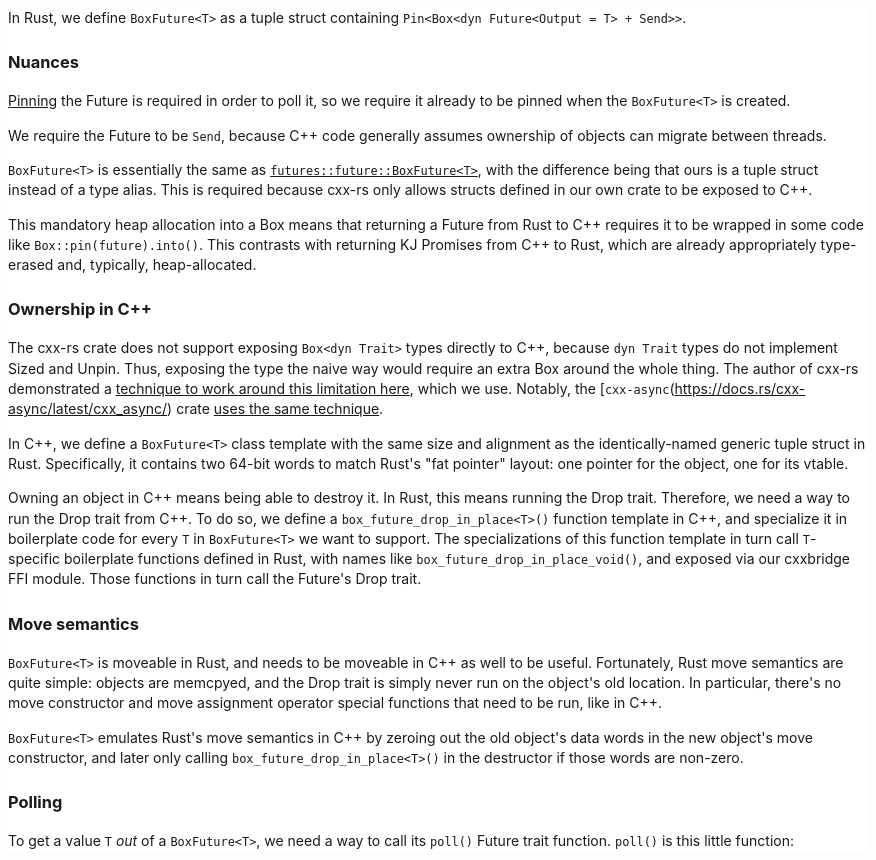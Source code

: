 In Rust, we define `BoxFuture<T>` as a tuple struct containing `Pin<Box<dyn Future<Output = T> + Send>>`.

### Nuances

[Pinning](https://doc.rust-lang.org/std/pin/index.html) the Future is required in order to poll it, so we require it already to be pinned when the `BoxFuture<T>` is created.

We require the Future to be `Send`, because C++ code generally assumes ownership of objects can migrate between threads.

`BoxFuture<T>` is essentially the same as [`futures::future::BoxFuture<T>`](https://docs.rs/futures/latest/futures/future/type.BoxFuture.html), with the difference being that ours is a tuple struct instead of a type alias. This is required because cxx-rs only allows structs defined in our own crate to be exposed to C++.

This mandatory heap allocation into a Box means that returning a Future from Rust to C++ requires it to be wrapped in some code like `Box::pin(future).into()`. This contrasts with returning KJ Promises from C++ to Rust, which are already appropriately type-erased and, typically, heap-allocated.

### Ownership in C++

The cxx-rs crate does not support exposing `Box<dyn Trait>` types directly to C++, because `dyn Trait` types do not implement Sized and Unpin. Thus, exposing the type the naive way would require an extra Box around the whole thing. The author of cxx-rs demonstrated a [technique to work around this limitation here](https://github.com/dtolnay/cxx/pull/672), which we use. Notably, the [`cxx-async`(https://docs.rs/cxx-async/latest/cxx_async/) crate [uses the same technique](https://github.com/pcwalton/cxx-async/blob/ac98030dd6e5090d227e7fadca13ec3e4b4e7be7/macro/src/lib.rs#L169).

In C++, we define a `BoxFuture<T>` class template with the same size and alignment as the identically-named generic tuple struct in Rust. Specifically, it contains two 64-bit words to match Rust's "fat pointer" layout: one pointer for the object, one for its vtable.

Owning an object in C++ means being able to destroy it. In Rust, this means running the Drop trait. Therefore, we need a way to run the Drop trait from C++. To do so, we define a `box_future_drop_in_place<T>()` function template in C++, and specialize it in boilerplate code for every `T` in `BoxFuture<T>` we want to support. The specializations of this function template in turn call `T`-specific boilerplate functions defined in Rust, with names like `box_future_drop_in_place_void()`, and exposed via our cxxbridge FFI module. Those functions in turn call the Future's Drop trait.

### Move semantics

`BoxFuture<T>` is moveable in Rust, and needs to be moveable in C++ as well to be useful. Fortunately, Rust move semantics are quite simple: objects are memcpyed, and the Drop trait is simply never run on the object's old location. In particular, there's no move constructor and move assignment operator special functions that need to be run, like in C++.

`BoxFuture<T>` emulates Rust's move semantics in C++ by zeroing out the old object's data words in the new object's move constructor, and later only calling `box_future_drop_in_place<T>()` in the destructor if those words are non-zero.

### Polling

To get a value `T` _out_ of a `BoxFuture<T>`, we need a way to call its `poll()` Future trait function. `poll()` is this little function:
